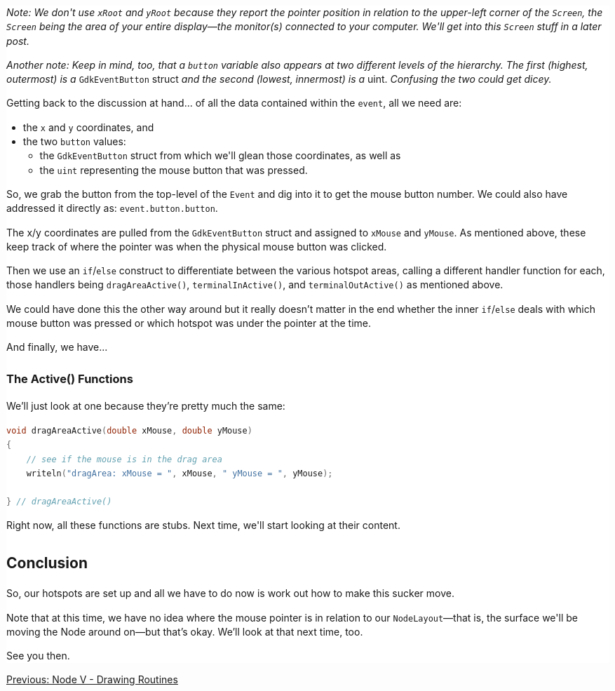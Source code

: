 *Note: We don't use `xRoot` and `yRoot` because they report the pointer position in relation to the upper-left corner of the `Screen`, the `Screen` being the area of your entire display—the monitor(s) connected to your computer. We'll get into this `Screen` stuff in a later post.*

*Another note: Keep in mind, too, that a `button` variable also appears at two different levels of the hierarchy. The first (highest, outermost) is a* `GdkEventButton` struct *and the second (lowest, innermost) is a* uint. *Confusing the two could get dicey.*

Getting back to the discussion at hand... of all the data contained within the `event`, all we need are:

- the `x` and `y` coordinates, and
- the two `button` values:
	- the `GdkEventButton` struct from which we'll glean those coordinates, as well as
	- the `uint` representing the mouse button that was pressed.

So, we grab the button from the top-level of the `Event` and dig into it to get the mouse button number. 
We could also have addressed it directly as: `event.button.button`.

The x/y coordinates are pulled from the `GdkEventButton` struct and assigned to `xMouse` and `yMouse`. As mentioned above, these keep track of where the pointer was when the physical mouse button was clicked.

Then we use an `if`/`else` construct to differentiate between the various hotspot areas, calling a different handler function for each, those handlers being `dragAreaActive()`, `terminalInActive()`, and `terminalOutActive()` as mentioned above.

We could have done this the other way around but it really doesn’t matter in the end whether the inner `if`/`else` deals with which mouse button was pressed or which hotspot was under the pointer at the time.

And finally, we have...

### The Active() Functions

We’ll just look at one because they’re pretty much the same:

```d
void dragAreaActive(double xMouse, double yMouse)
{
	// see if the mouse is in the drag area 
	writeln("dragArea: xMouse = ", xMouse, " yMouse = ", yMouse);
		
} // dragAreaActive()
```

Right now, all these functions are stubs. Next time, we'll start looking at their content.

## Conclusion

So, our hotspots are set up and all we have to do now is work out how to make this sucker move.

Note that at this time, we have no idea where the mouse pointer is in relation to our `NodeLayout`—that is, the surface we'll be moving the Node around on—but that’s okay. We’ll look at that next time, too.

See you then.

<div class="blog-nav">
	<div style="float: left;">
		<a href="/2019/11/08/0086-nodes-v-node-drawing-routines.html">Previous: Node V - Drawing Routines</a>
	</div>

</div>
